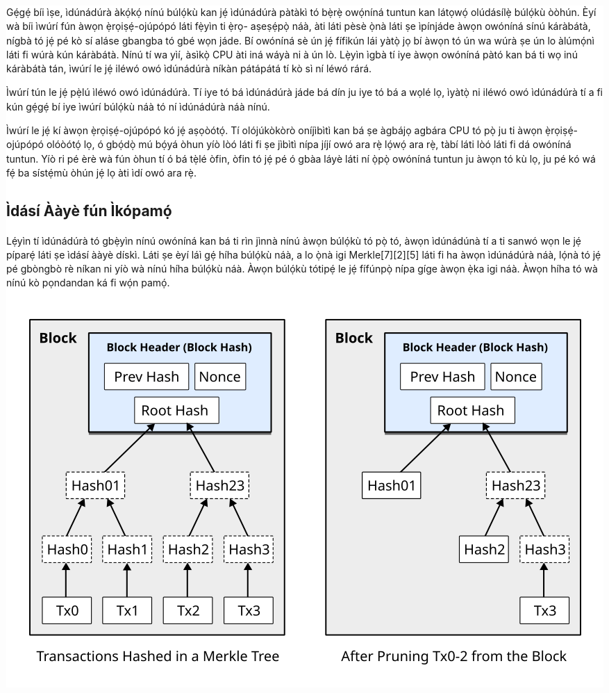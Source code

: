 Gẹ́gẹ́ bíi ìṣe, ìdúnádúrà àkọ́kọ́ nínú búlọ́kù kan jẹ́ ìdúnádúrà pàtàkì tó bẹ̀rẹ̀ owọ́níná tuntun
kan látọwọ́ olúdásílẹ̀ búlọ́kù òòhún. Èyí wà bíi ìwúrí fún àwọn ẹ̀rọiṣẹ́-ojúpópó láti fẹ̀yìn ti ẹ̀rọ-
aṣeṣẹ́pọ̀ náà, àti láti pèsè ọ̀nà láti ṣe ìpínjáde àwọn owóníná sínú káràbátà, nígbà tó jẹ́ pé kò
sí aláse gbangba tó gbé wọn jáde. Bí owóníná sè ún jẹ́ fífikún lái yàtọ̀ jọ bí àwọn tó ún wa
wúrà ṣe ún lo àlúmọ́nì láti fi wúrà kún káràbátà. Nínú tí wa yìí, àsìkọ̀ CPU àti iná wáyà ni à ún
lò. Lẹ̀yìn ìgbà tí iye àwọn owóníná pàtó kan bá ti wọ inú káràbátà tán, ìwúrí le jẹ́ iléwó owó
ìdúnádúrà níkàn pátápátá tí kò sì ní léwó rárá.

Ìwúrí tún le jẹ́ pẹ̀lú ìléwó owó ìdúnádúrà. Tí iye tó bá ìdúnádúrà jáde bá dín ju iye tó bá a wọlé
lọ, ìyàtọ̀ ni iléwó owó ìdúnádúrà tí a fi kún gẹ́gẹ́ bí iye ìwúrí búlọ́kù náà tó ní ìdúnádúrà náà
nínú.

Ìwúrí le jẹ́ kí àwọn ẹ̀rọiṣẹ́-ojúpópó kó jẹ́ aṣọòótọ́. Tí olójúkòkòrò oníjìbìtì kan bá ṣe àgbájọ
agbára CPU tó pọ̀ ju ti àwọn ẹ̀rọiṣẹ́-ojúpópó olóòótọ́ lọ, ó gbọ́dọ̀ mú bọ́yá òhun yíò lòó láti fi
ṣe jìbìtì nípa jíjí owó ara rẹ̀ lọ́wọ́ ara rẹ̀, tàbí láti lòó láti fi dá owóníná tuntun. Yíò ri pé èrè wà
fún òhun tí ó bá tẹ̀lé òfin, òfin tó jẹ́ pé ó gbàa láyè láti ní ọ̀pọ̀ owóníná tuntun ju àwọn tó kù lọ,
ju pé kó wá fẹ́ ba sístẹ́mù òhún jẹ́ lọ àti ìdí owó ara rẹ̀.

## Ìdásí Ààyè fún Ìkópamọ́

Lẹ́yìn tí ìdúnádúrà tó gbẹ̀yìn nínú owóníná kan bá ti rìn jìnnà nínú àwọn búlọ́kù tó pọ̀ tó, àwọn
ìdúnádúnà tí a ti sanwó wọn le jẹ́ píparẹ́ láti ṣe ìdásí ààyè dískì. Láti ṣe èyí láì gẹ́ híha búlọ́kù
náà, a lo ọ̀nà igi Merkle[7][2][5] láti fi ha àwọn ìdúnádúrà náà, lọ́nà tó jẹ́ pé gbòngbò rè níkan
ni yíò wà nínú híha búlọ́kù náà. Àwọn búlọ́kù tótipẹ́ le jẹ́ fífúnpọ̀ nípa gíge àwọn ẹ̀ka igi náà.
Àwọn híha tó wà nínú kò pọndandan ká fi wọ́n pamọ́.

![](./reclaiming-disk-space.svg)
